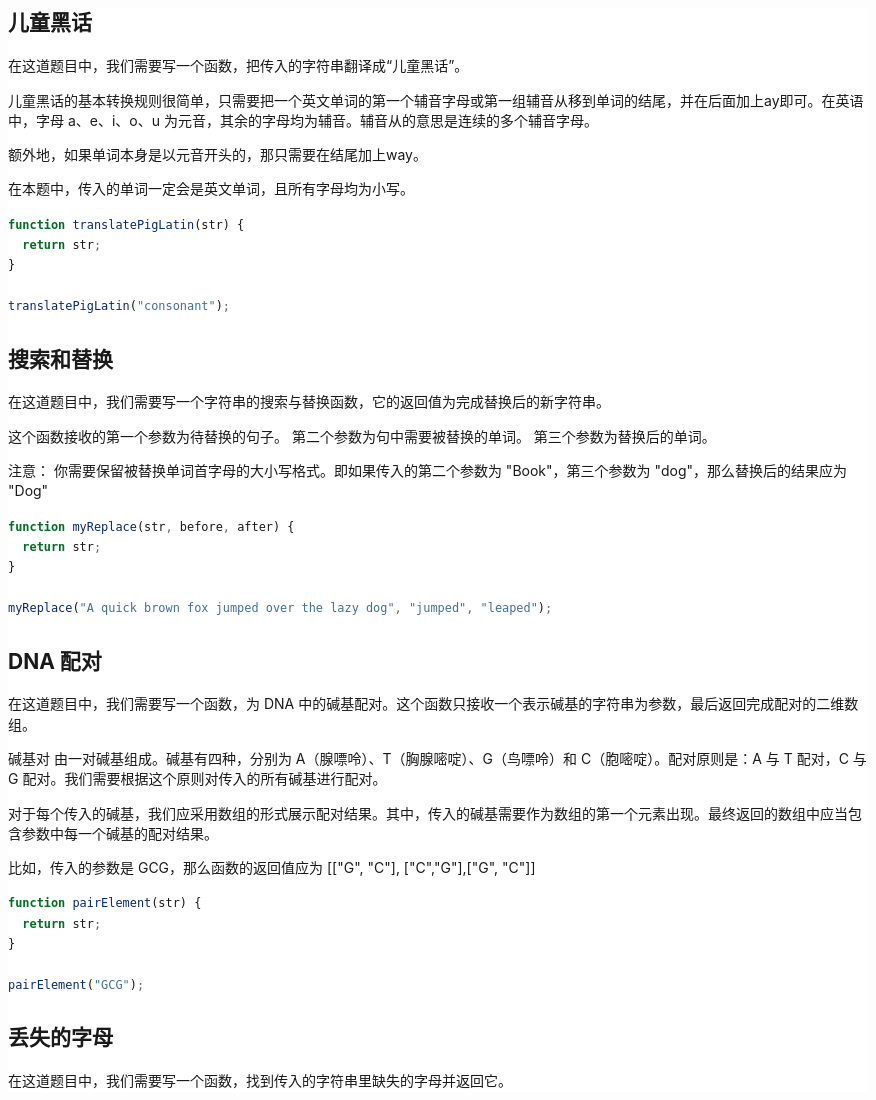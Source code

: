 ## 儿童黑话
在这道题目中，我们需要写一个函数，把传入的字符串翻译成“儿童黑话”。

儿童黑话的基本转换规则很简单，只需要把一个英文单词的第一个辅音字母或第一组辅音从移到单词的结尾，并在后面加上ay即可。在英语中，字母 a、e、i、o、u 为元音，其余的字母均为辅音。辅音从的意思是连续的多个辅音字母。

额外地，如果单词本身是以元音开头的，那只需要在结尾加上way。

在本题中，传入的单词一定会是英文单词，且所有字母均为小写。
``` javascript
function translatePigLatin(str) {
  return str;
}

translatePigLatin("consonant");
```

## 搜索和替换
在这道题目中，我们需要写一个字符串的搜索与替换函数，它的返回值为完成替换后的新字符串。

这个函数接收的第一个参数为待替换的句子。
第二个参数为句中需要被替换的单词。
第三个参数为替换后的单词。

注意：
你需要保留被替换单词首字母的大小写格式。即如果传入的第二个参数为 "Book"，第三个参数为 "dog"，那么替换后的结果应为 "Dog"
``` javascript
function myReplace(str, before, after) {
  return str;
}

myReplace("A quick brown fox jumped over the lazy dog", "jumped", "leaped");
```

## DNA 配对
在这道题目中，我们需要写一个函数，为 DNA 中的碱基配对。这个函数只接收一个表示碱基的字符串为参数，最后返回完成配对的二维数组。

碱基对 由一对碱基组成。碱基有四种，分别为 A（腺嘌呤）、T（胸腺嘧啶）、G（鸟嘌呤）和 C（胞嘧啶）。配对原则是：A 与 T 配对，C 与 G 配对。我们需要根据这个原则对传入的所有碱基进行配对。

对于每个传入的碱基，我们应采用数组的形式展示配对结果。其中，传入的碱基需要作为数组的第一个元素出现。最终返回的数组中应当包含参数中每一个碱基的配对结果。

比如，传入的参数是 GCG，那么函数的返回值应为 [["G", "C"], ["C","G"],["G", "C"]]
``` javascript
function pairElement(str) {
  return str;
}

pairElement("GCG");
```

## 丢失的字母
在这道题目中，我们需要写一个函数，找到传入的字符串里缺失的字母并返回它。
